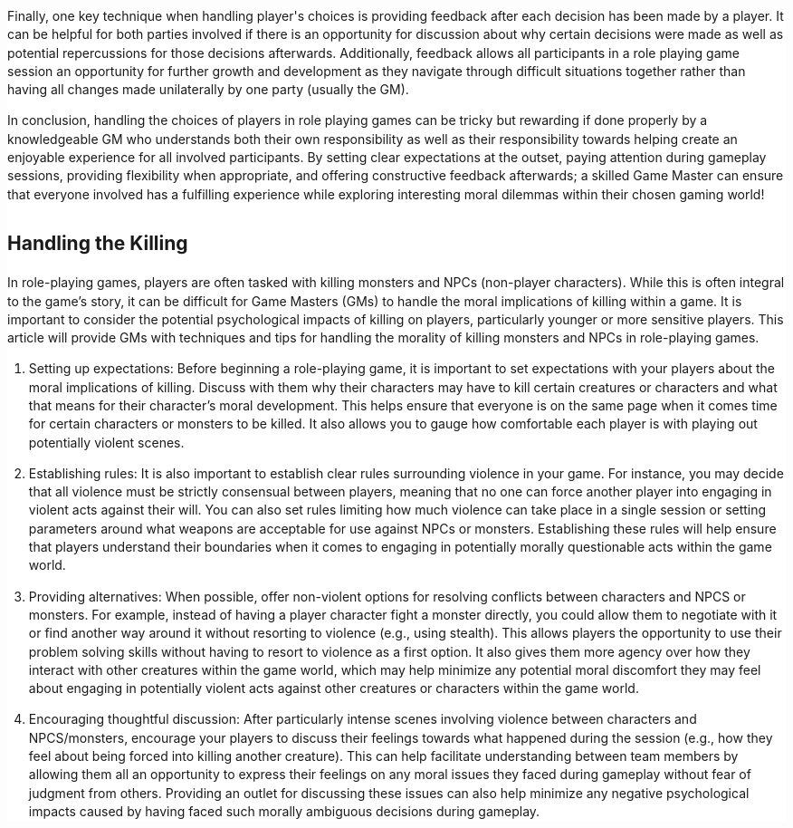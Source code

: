 Finally, one key technique when handling player's choices is providing feedback after each decision has been made by a player. It can be helpful for both parties involved if there is an opportunity for discussion about why certain decisions were made as well as potential repercussions for those decisions afterwards. Additionally, feedback allows all participants in a role playing game session an opportunity for further growth and development as they navigate through difficult situations together rather than having all changes made unilaterally by one party (usually the GM).

In conclusion, handling the choices of players in role playing games can be tricky but rewarding if done properly by a knowledgeable GM who understands both their own responsibility as well as their responsibility towards helping create an enjoyable experience for all involved participants. By setting clear expectations at the outset, paying attention during gameplay sessions, providing flexibility when appropriate, and offering constructive feedback afterwards; a skilled Game Master can ensure that everyone involved has a fulfilling experience while exploring interesting moral dilemmas within their chosen gaming world!

## Handling the Killing

In role-playing games, players are often tasked with killing monsters and NPCs (non-player characters). While this is often integral to the game’s story, it can be difficult for Game Masters (GMs) to handle the moral implications of killing within a game. It is important to consider the potential psychological impacts of killing on players, particularly younger or more sensitive players. This article will provide GMs with techniques and tips for handling the morality of killing monsters and NPCs in role-playing games.

1. Setting up expectations: Before beginning a role-playing game, it is important to set expectations with your players about the moral implications of killing. Discuss with them why their characters may have to kill certain creatures or characters and what that means for their character’s moral development. This helps ensure that everyone is on the same page when it comes time for certain characters or monsters to be killed. It also allows you to gauge how comfortable each player is with playing out potentially violent scenes.

2. Establishing rules: It is also important to establish clear rules surrounding violence in your game. For instance, you may decide that all violence must be strictly consensual between players, meaning that no one can force another player into engaging in violent acts against their will. You can also set rules limiting how much violence can take place in a single session or setting parameters around what weapons are acceptable for use against NPCs or monsters. Establishing these rules will help ensure that players understand their boundaries when it comes to engaging in potentially morally questionable acts within the game world.

3. Providing alternatives: When possible, offer non-violent options for resolving conflicts between characters and NPCS or monsters. For example, instead of having a player character fight a monster directly, you could allow them to negotiate with it or find another way around it without resorting to violence (e.g., using stealth). This allows players the opportunity to use their problem solving skills without having to resort to violence as a first option. It also gives them more agency over how they interact with other creatures within the game world, which may help minimize any potential moral discomfort they may feel about engaging in potentially violent acts against other creatures or characters within the game world.

4. Encouraging thoughtful discussion: After particularly intense scenes involving violence between characters and NPCS/monsters, encourage your players to discuss their feelings towards what happened during the session (e.g., how they feel about being forced into killing another creature). This can help facilitate understanding between team members by allowing them all an opportunity to express their feelings on any moral issues they faced during gameplay without fear of judgment from others. Providing an outlet for discussing these issues can also help minimize any negative psychological impacts caused by having faced such morally ambiguous decisions during gameplay.
